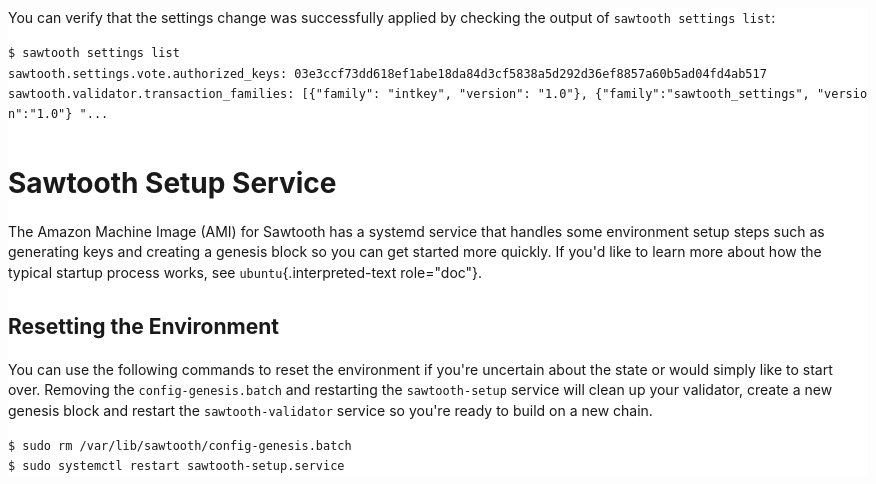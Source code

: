 You can verify that the settings change was successfully applied by
checking the output of `sawtooth settings list`:

``` console
$ sawtooth settings list
sawtooth.settings.vote.authorized_keys: 03e3ccf73dd618ef1abe18da84d3cf5838a5d292d36ef8857a60b5ad04fd4ab517
sawtooth.validator.transaction_families: [{"family": "intkey", "version": "1.0"}, {"family":"sawtooth_settings", "version":"1.0"} "...
```

# Sawtooth Setup Service

The Amazon Machine Image (AMI) for Sawtooth has a systemd service that
handles some environment setup steps such as generating keys and
creating a genesis block so you can get started more quickly. If you\'d
like to learn more about how the typical startup process works, see
`ubuntu`{.interpreted-text role="doc"}.

## Resetting the Environment

You can use the following commands to reset the environment if you\'re
uncertain about the state or would simply like to start over. Removing
the `config-genesis.batch` and restarting the `sawtooth-setup` service
will clean up your validator, create a new genesis block and restart the
`sawtooth-validator` service so you\'re ready to build on a new chain.

``` console
$ sudo rm /var/lib/sawtooth/config-genesis.batch
$ sudo systemctl restart sawtooth-setup.service
```
